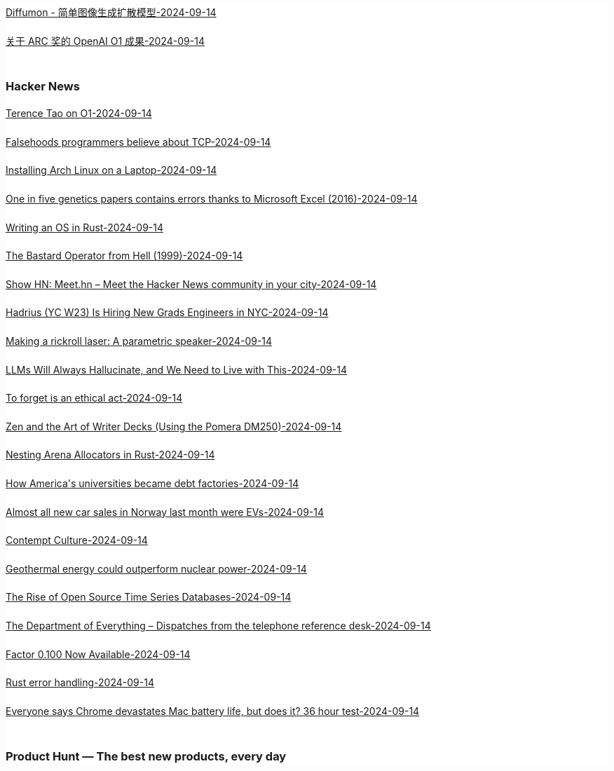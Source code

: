 <a target=_blank rel=nofollow href="https://github.com/LarsDu/DiffuMon" >Diffumon - 简单图像生成扩散模型-2024-09-14</a><br/><br/><a target=_blank rel=nofollow href="https://twitter.com/arcprize/status/1834703303621710077" >关于 ARC 奖的 OpenAI O1 成果-2024-09-14</a><br/><br/>





###  Hacker News

<a target=_blank rel=nofollow href="https://mathstodon.xyz/@tao/113132502735585408" >Terence Tao on O1-2024-09-14</a><br/><br/><a target=_blank rel=nofollow href="https://lwn.net/Articles/990281/" >Falsehoods programmers believe about TCP-2024-09-14</a><br/><br/><a target=_blank rel=nofollow href="https://giacomo.coletto.io/blog/arch-amd/" >Installing Arch Linux on a Laptop-2024-09-14</a><br/><br/><a target=_blank rel=nofollow href="https://www.science.org/content/article/one-five-genetics-papers-contains-errors-thanks-microsoft-excel" >One in five genetics papers contains errors thanks to Microsoft Excel (2016)-2024-09-14</a><br/><br/><a target=_blank rel=nofollow href="https://github.com/phil-opp/blog_os" >Writing an OS in Rust-2024-09-14</a><br/><br/><a target=_blank rel=nofollow href="https://bofh.bjash.com/" >The Bastard Operator from Hell (1999)-2024-09-14</a><br/><br/><a target=_blank rel=nofollow href="https://news.ycombinator.com/item?id=41539125" >Show HN: Meet.hn – Meet the Hacker News community in your city-2024-09-14</a><br/><br/><a target=_blank rel=nofollow href="https://www.ycombinator.com/companies/hadrius/jobs/4E0eW8N-customer-success-engineer" >Hadrius (YC W23) Is Hiring New Grads Engineers in NYC-2024-09-14</a><br/><br/><a target=_blank rel=nofollow href="https://10maurycy10.github.io/projects/speaker/" >Making a rickroll laser: A parametric speaker-2024-09-14</a><br/><br/><a target=_blank rel=nofollow href="https://arxiv.org/abs/2409.05746" >LLMs Will Always Hallucinate, and We Need to Live with This-2024-09-14</a><br/><br/><a target=_blank rel=nofollow href="https://emilygorcenski.com/post/to-forget-is-an-ethical-act/" >To forget is an ethical act-2024-09-14</a><br/><br/><a target=_blank rel=nofollow href="http://www.antipope.org/charlie/blog-static/2024/09/zen-and-the-art-of-writer-deck.html" >Zen and the Art of Writer Decks (Using the Pomera DM250)-2024-09-14</a><br/><br/><a target=_blank rel=nofollow href="https://blog.yoshuawuyts.com/nesting-allocators/" >Nesting Arena Allocators in Rust-2024-09-14</a><br/><br/><a target=_blank rel=nofollow href="https://anandsanwal.me/college-student-debt-deception/" >How America's universities became debt factories-2024-09-14</a><br/><br/><a target=_blank rel=nofollow href="https://qz.com/almost-all-new-car-sales-in-norway-last-month-were-evs-1851639882" >Almost all new car sales in Norway last month were EVs-2024-09-14</a><br/><br/><a target=_blank rel=nofollow href="https://blog.aurynn.com/2015/12/16-contempt-culture/" >Contempt Culture-2024-09-14</a><br/><br/><a target=_blank rel=nofollow href="https://www.economist.com/science-and-technology/2024/09/13/geothermal-energy-could-outperform-nuclear-power" >Geothermal energy could outperform nuclear power-2024-09-14</a><br/><br/><a target=_blank rel=nofollow href="https://victoriametrics.com/blog/the-rise-of-open-source-time-series-databases/index.html" >The Rise of Open Source Time Series Databases-2024-09-14</a><br/><br/><a target=_blank rel=nofollow href="https://hedgehogreview.com/issues/the-varieties-of-travel-experience/articles/the-department-of-everything" >The Department of Everything – Dispatches from the telephone reference desk-2024-09-14</a><br/><br/><a target=_blank rel=nofollow href="https://re.factorcode.org/2024/09/factor-0-100-now-available.html" >Factor 0.100 Now Available-2024-09-14</a><br/><br/><a target=_blank rel=nofollow href="https://bitfieldconsulting.com/posts/rust-errors-option-result" >Rust error handling-2024-09-14</a><br/><br/><a target=_blank rel=nofollow href="https://birchtree.me/blog/everyone-says-chrome-devastates-mac-battery-life-but-does-it-i-tested-for-36-hours-to-find-out/" >Everyone says Chrome devastates Mac battery life, but does it? 36 hour test-2024-09-14</a><br/><br/>





###  Product Hunt — The best new products, every day
